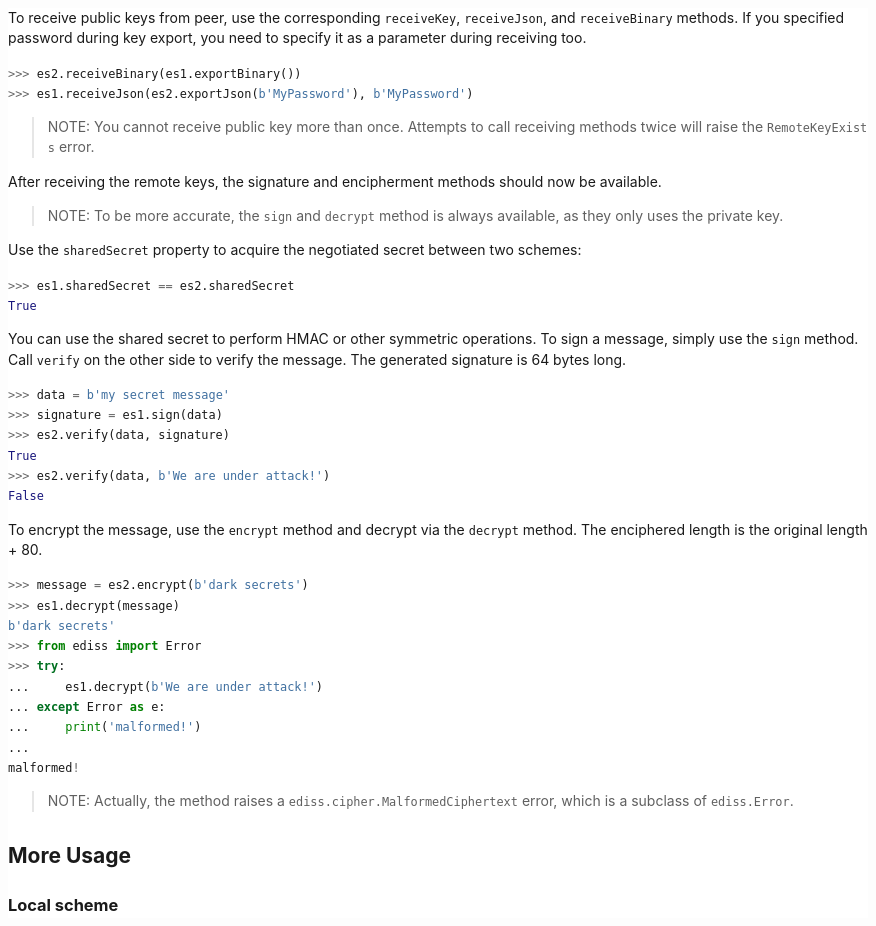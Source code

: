 To receive public keys from peer, use the corresponding `receiveKey`, `receiveJson`, and `receiveBinary` methods. If you specified password during key export, you need to specify it as a parameter during receiving too.

```py
>>> es2.receiveBinary(es1.exportBinary())
>>> es1.receiveJson(es2.exportJson(b'MyPassword'), b'MyPassword')
```

> NOTE: You cannot receive public key more than once. Attempts to call receiving methods twice will raise the `RemoteKeyExists` error.

After receiving the remote keys, the signature and encipherment methods should now be available.

> NOTE: To be more accurate, the `sign` and `decrypt` method is always available, as they only uses the private key.

Use the `sharedSecret` property to acquire the negotiated secret between two schemes:
```py
>>> es1.sharedSecret == es2.sharedSecret
True
```

You can use the shared secret to perform HMAC or other symmetric operations. To sign a message, simply use the `sign` method. Call `verify` on the other side to verify the message. The generated signature is 64 bytes long.
```py
>>> data = b'my secret message'
>>> signature = es1.sign(data)
>>> es2.verify(data, signature)
True
>>> es2.verify(data, b'We are under attack!')
False
```

To encrypt the message, use the `encrypt` method and decrypt via the `decrypt` method. The enciphered length is the original length + 80.
```py
>>> message = es2.encrypt(b'dark secrets')
>>> es1.decrypt(message)
b'dark secrets'
>>> from ediss import Error
>>> try:
...     es1.decrypt(b'We are under attack!')
... except Error as e:
...     print('malformed!')
...
malformed!
```

> NOTE: Actually, the method raises a `ediss.cipher.MalformedCiphertext` error, which is a subclass of `ediss.Error`.

## More Usage

### Local scheme

